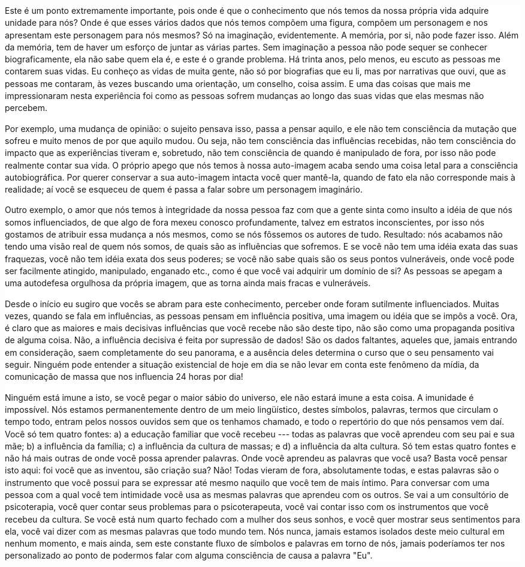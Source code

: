 Este é um ponto extremamente importante, pois onde é que o conhecimento que nós temos da nossa própria vida adquire unidade para nós? Onde é que esses vários dados que nós temos compõem uma figura, compõem um personagem e nos apresentam este personagem para nós mesmos? Só na imaginação, evidentemente. A memória, por si, não pode fazer isso. Além da memória, tem de haver um esforço de juntar as várias partes. Sem imaginação a pessoa não pode sequer se conhecer biograficamente, ela não sabe quem ela é, e este é o grande problema. Há trinta anos, pelo menos, eu escuto as pessoas me contarem suas vidas. Eu conheço as vidas de muita gente, não só por biografias que eu li, mas por narrativas que ouvi, que as pessoas me contaram, às vezes buscando uma orientação, um conselho, coisa assim. E uma das coisas que mais me impressionaram nesta experiência foi como as pessoas sofrem mudanças ao longo das suas vidas que elas mesmas não percebem.

Por exemplo, uma mudança de opinião: o sujeito pensava isso, passa a pensar aquilo, e ele não tem consciência da mutação que sofreu e muito menos de por que aquilo mudou. Ou seja, não tem consciência das influências recebidas, não tem consciência do impacto que as experiências tiveram e, sobretudo, não tem consciência de quando é manipulado de fora, por isso não pode realmente contar sua vida. O próprio apego que nós temos à nossa auto-imagem acaba sendo uma coisa letal para a consciência autobiográfica. Por querer conservar a sua auto-imagem intacta você quer mantê-la, quando de fato ela não corresponde mais à realidade; aí você se esqueceu de quem é passa a falar sobre um personagem imaginário.

Outro exemplo, o amor que nós temos à integridade da nossa pessoa faz com que a gente sinta como insulto a idéia de que nós somos influenciados, de que algo de fora mexeu conosco profundamente, talvez em estratos inconscientes, por isso nós gostamos de atribuir essa mudança a nós mesmos, como se nós fôssemos os autores de tudo. Resultado: nós acabamos não tendo uma visão real de quem nós somos, de quais são as influências que sofremos. E se você não tem uma idéia exata das suas fraquezas, você não tem idéia exata dos seus poderes; se você não sabe quais são os seus pontos vulneráveis, onde você pode ser facilmente atingido, manipulado, enganado etc., como é que você vai adquirir um domínio de si? As pessoas se apegam a uma autodefesa orgulhosa da própria imagem, que as torna ainda mais fracas e vulneráveis.

Desde o início eu sugiro que vocês se abram para este conhecimento, perceber onde foram sutilmente influenciados. Muitas vezes, quando se fala em influências, as pessoas pensam em influência positiva, uma imagem ou idéia que se impôs a você. Ora, é claro que as maiores e mais decisivas influências que você recebe não são deste tipo, não são como uma propaganda positiva de alguma coisa. Não, a influência decisiva é feita por supressão de dados! São os dados faltantes, aqueles que, jamais entrando em consideração, saem completamente do seu panorama, e a ausência deles determina o curso que o seu pensamento vai seguir. Ninguém pode entender a situação existencial de hoje em dia se não levar em conta este fenômeno da mídia, da comunicação de massa que nos influencia 24 horas por dia!

Ninguém está imune a isto, se você pegar o maior sábio do universo, ele não estará imune a esta coisa. A imunidade é impossível. Nós estamos permanentemente dentro de um meio lingüístico, destes símbolos, palavras, termos que circulam o tempo todo, entram pelos nossos ouvidos sem que os tenhamos chamado, e todo o repertório do que nós pensamos vem daí. Você só tem quatro fontes: a) a educação familiar que você recebeu --- todas as palavras que você aprendeu com seu pai e sua mãe; b) a influência da família; c) a influência da cultura de massas; e d) a influência da alta cultura. Só tem estas quatro fontes e não há mais outras de onde você possa aprender palavras. Onde você aprendeu as palavras que você usa? Basta você pensar isto aqui: foi você que as inventou, são criação sua? Não! Todas vieram de fora, absolutamente todas, e estas palavras são o instrumento que você possui para se expressar até mesmo naquilo que você tem de mais íntimo. Para conversar com uma pessoa com a qual você tem intimidade você usa as mesmas palavras que aprendeu com os outros. Se vai a um consultório de psicoterapia, você quer contar seus problemas para o psicoterapeuta, você vai contar isso com os instrumentos que você recebeu da cultura. Se você está num quarto fechado com a mulher dos seus sonhos, e você quer mostrar seus sentimentos para ela, você vai dizer com as mesmas palavras que todo mundo tem. Nós nunca, jamais estamos isolados deste meio cultural em nenhum momento, e mais ainda, sem este constante fluxo de símbolos e palavras em torno de nós, jamais poderíamos ter nos personalizado ao ponto de podermos falar com alguma consciência de causa a palavra \"Eu\".
